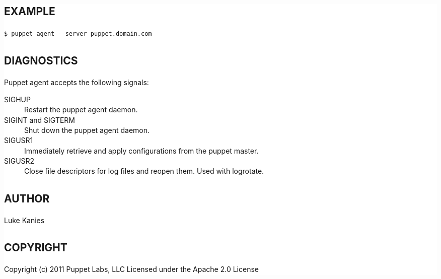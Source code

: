 
<h2 id="EXAMPLE">EXAMPLE</h2>

<pre><code>$ puppet agent --server puppet.domain.com
</code></pre>

<h2 id="DIAGNOSTICS">DIAGNOSTICS</h2>

<p>Puppet agent accepts the following signals:</p>

<dl>
<dt class="flush">SIGHUP</dt><dd>Restart the puppet agent daemon.</dd>
<dt>SIGINT and SIGTERM</dt><dd>Shut down the puppet agent daemon.</dd>
<dt class="flush">SIGUSR1</dt><dd>Immediately retrieve and apply configurations from the puppet master.</dd>
<dt class="flush">SIGUSR2</dt><dd>Close file descriptors for log files and reopen them. Used with logrotate.</dd>
</dl>


<h2 id="AUTHOR">AUTHOR</h2>

<p>Luke Kanies</p>

<h2 id="COPYRIGHT">COPYRIGHT</h2>

<p>Copyright (c) 2011 Puppet Labs, LLC Licensed under the Apache 2.0 License</p>

</div>

